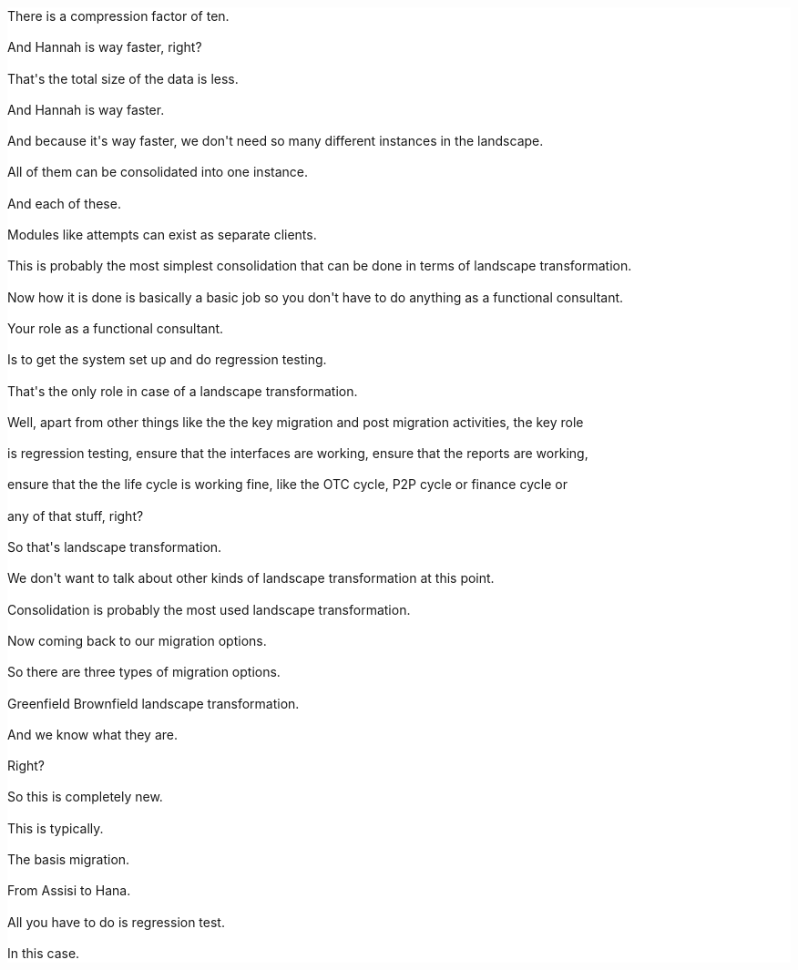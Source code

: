 There is a compression factor of ten.

And Hannah is way faster, right?

That's the total size of the data is less.

And Hannah is way faster.

And because it's way faster, we don't need so many different instances in the landscape.

All of them can be consolidated into one instance.

And each of these.

Modules like attempts can exist as separate clients.

This is probably the most simplest consolidation that can be done in terms of landscape transformation.

Now how it is done is basically a basic job so you don't have to do anything as a functional consultant.

Your role as a functional consultant.

Is to get the system set up and do regression testing.

That's the only role in case of a landscape transformation.

Well, apart from other things like the the key migration and post migration activities, the key role

is regression testing, ensure that the interfaces are working, ensure that the reports are working,

ensure that the the life cycle is working fine, like the OTC cycle, P2P cycle or finance cycle or

any of that stuff, right?

So that's landscape transformation.

We don't want to talk about other kinds of landscape transformation at this point.

Consolidation is probably the most used landscape transformation.

Now coming back to our migration options.

So there are three types of migration options.

Greenfield Brownfield landscape transformation.

And we know what they are.

Right?

So this is completely new.

This is typically.

The basis migration.

From Assisi to Hana.

All you have to do is regression test.

In this case.
